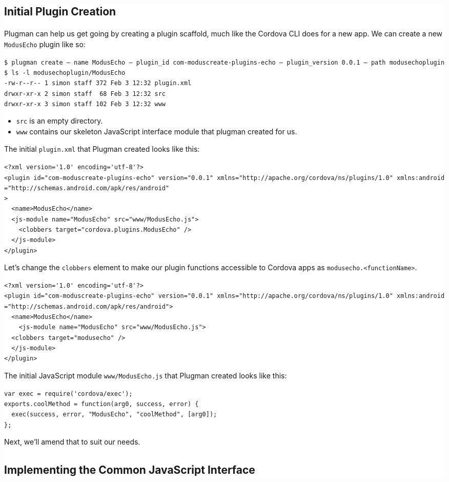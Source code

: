 ## Initial Plugin Creation

Plugman can help us get going by creating a plugin scaffold, much like the Cordova CLI does for a new app. We can create a new `ModusEcho` plugin like so:

```
$ plugman create — name ModusEcho — plugin_id com-moduscreate-plugins-echo — plugin_version 0.0.1 — path modusechoplugin
$ ls -l modusechoplugin/ModusEcho
-rw-r--r-- 1 simon staff 372 Feb 3 12:32 plugin.xml
drwxr-xr-x 2 simon staff  68 Feb 3 12:32 src
drwxr-xr-x 3 simon staff 102 Feb 3 12:32 www
```

* `src` is an empty directory.
* `www` contains our skeleton JavaScript interface module that plugman created for us.

The initial `plugin.xml` that Plugman created looks like this:

```
<?xml version='1.0' encoding='utf-8'?>
<plugin id="com-moduscreate-plugins-echo" version="0.0.1" xmlns="http://apache.org/cordova/ns/plugins/1.0" xmlns:android="http://schemas.android.com/apk/res/android"
>
  <name>ModusEcho</name>
  <js-module name="ModusEcho" src="www/ModusEcho.js">
    <clobbers target="cordova.plugins.ModusEcho" />
  </js-module>
</plugin>
```

Let’s change the `clobbers` element to make our plugin functions accessible to Cordova apps as `modusecho.<functionName>`.

```
<?xml version='1.0' encoding='utf-8'?>
<plugin id="com-moduscreate-plugins-echo" version="0.0.1" xmlns="http://apache.org/cordova/ns/plugins/1.0" xmlns:android="http://schemas.android.com/apk/res/android">
  <name>ModusEcho</name>
    <js-module name="ModusEcho" src="www/ModusEcho.js">
  <clobbers target="modusecho" />
  </js-module>
</plugin>
```

The initial JavaScript module `www/ModusEcho.js` that Plugman created looks like this:

```
var exec = require('cordova/exec');
exports.coolMethod = function(arg0, success, error) {
  exec(success, error, "ModusEcho", "coolMethod", [arg0]);
};
```

Next, we’ll amend that to suit our needs.

## Implementing the Common JavaScript Interface
